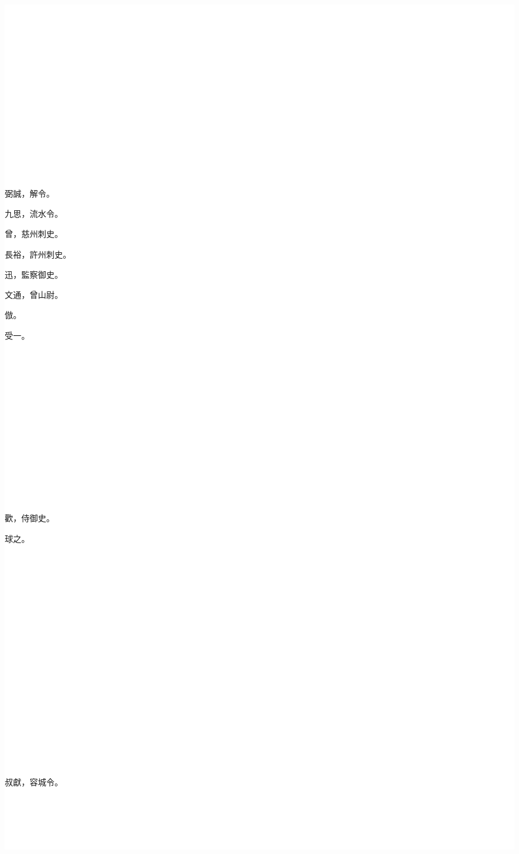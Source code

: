 　

　

　

　

　

　

　

　

　

弼誠，解令。

九思，流水令。

曾，慈州刺史。

長裕，許州刺史。

迅，監察御史。

文通，曾山尉。

倣。

受一。

　

　

　

　

　

　

　

　

歡，侍御史。

球之。

　

　

　

　

　

　

　

　

　

　

　

叔獻，容城令。

　

　

　